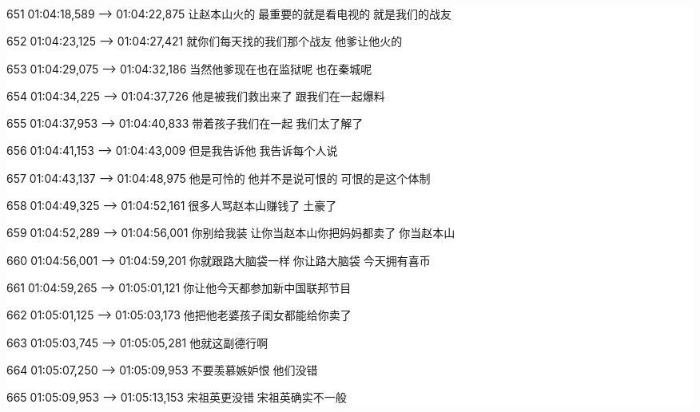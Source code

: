 651
01:04:18,589 –&gt; 01:04:22,875
让赵本山火的 最重要的就是看电视的 就是我们的战友
 
652
01:04:23,125 –&gt; 01:04:27,421
就你们每天找的我们那个战友 他爹让他火的
 
653
01:04:29,075 –&gt; 01:04:32,186
当然他爹现在也在监狱呢 也在秦城呢
 
654
01:04:34,225 –&gt; 01:04:37,726
他是被我们救出来了 跟我们在一起爆料
 
655
01:04:37,953 –&gt; 01:04:40,833
带着孩子我们在一起 我们太了解了
 
656
01:04:41,153 –&gt; 01:04:43,009
但是我告诉他 我告诉每个人说
 
657
01:04:43,137 –&gt; 01:04:48,975
他是可怜的 他并不是说可恨的 可恨的是这个体制
 
658
01:04:49,325 –&gt; 01:04:52,161
很多人骂赵本山赚钱了 土豪了
 
659
01:04:52,289 –&gt; 01:04:56,001
你别给我装 让你当赵本山你把妈妈都卖了 你当赵本山
 
660
01:04:56,001 –&gt; 01:04:59,201
你就跟路大脑袋一样 你让路大脑袋 今天拥有喜币
 
661
01:04:59,265 –&gt; 01:05:01,121
你让他今天都参加新中国联邦节目
 
662
01:05:01,125 –&gt; 01:05:03,173
他把他老婆孩子闺女都能给你卖了
 
663
01:05:03,745 –&gt; 01:05:05,281
他就这副德行啊
 
664
01:05:07,250 –&gt; 01:05:09,953
不要羡慕嫉妒恨 他们没错
 
665
01:05:09,953 –&gt; 01:05:13,153
宋祖英更没错 宋祖英确实不一般
 